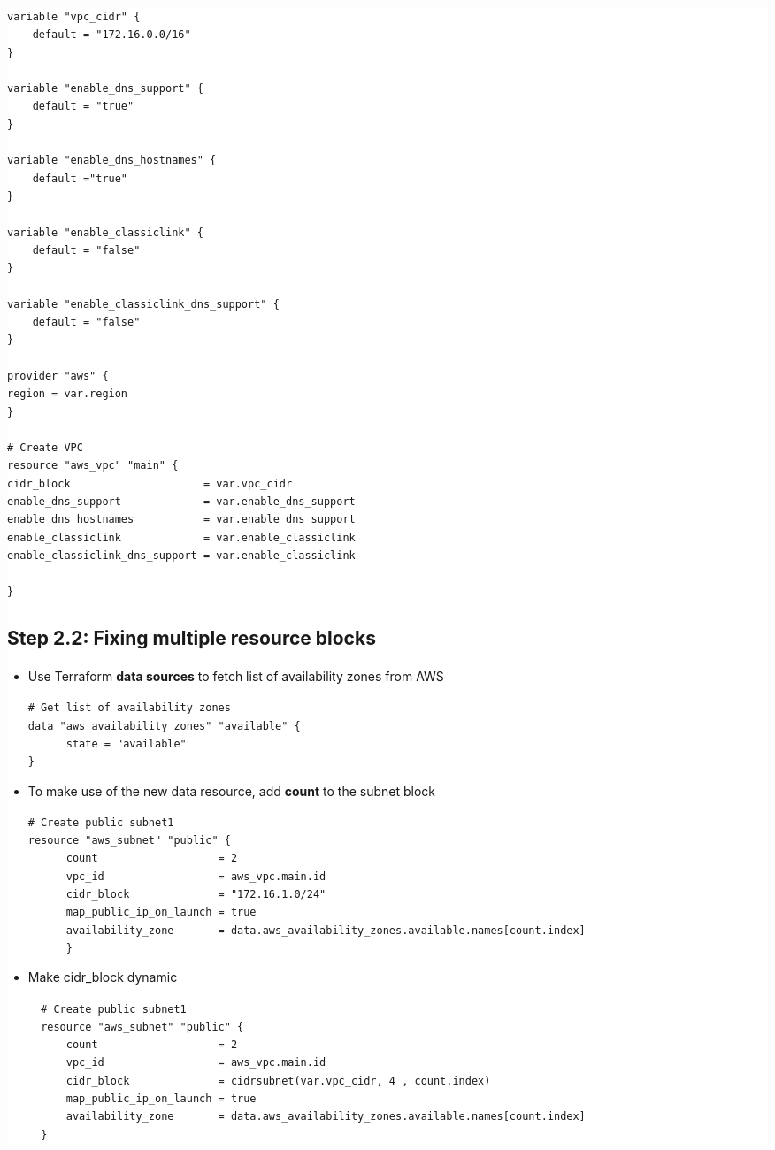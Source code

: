     variable "vpc_cidr" {
        default = "172.16.0.0/16"
    }

    variable "enable_dns_support" {
        default = "true"
    }

    variable "enable_dns_hostnames" {
        default ="true" 
    }

    variable "enable_classiclink" {
        default = "false"
    }

    variable "enable_classiclink_dns_support" {
        default = "false"
    }

    provider "aws" {
    region = var.region
    }

    # Create VPC
    resource "aws_vpc" "main" {
    cidr_block                     = var.vpc_cidr
    enable_dns_support             = var.enable_dns_support 
    enable_dns_hostnames           = var.enable_dns_support
    enable_classiclink             = var.enable_classiclink
    enable_classiclink_dns_support = var.enable_classiclink

    }
## Step 2.2: Fixing multiple resource blocks
- Use Terraform **data sources** to fetch list of availability zones from AWS
  ```
  # Get list of availability zones
  data "aws_availability_zones" "available" {
        state = "available"
  }
  ```
- To make use of the new data resource, add **count** to the subnet block
  ```
  # Create public subnet1
  resource "aws_subnet" "public" { 
        count                   = 2
        vpc_id                  = aws_vpc.main.id
        cidr_block              = "172.16.1.0/24"
        map_public_ip_on_launch = true
        availability_zone       = data.aws_availability_zones.available.names[count.index]
        }
- Make cidr_block dynamic
  ```
    # Create public subnet1
    resource "aws_subnet" "public" { 
        count                   = 2
        vpc_id                  = aws_vpc.main.id
        cidr_block              = cidrsubnet(var.vpc_cidr, 4 , count.index)
        map_public_ip_on_launch = true
        availability_zone       = data.aws_availability_zones.available.names[count.index]
    }
  ```
  ```